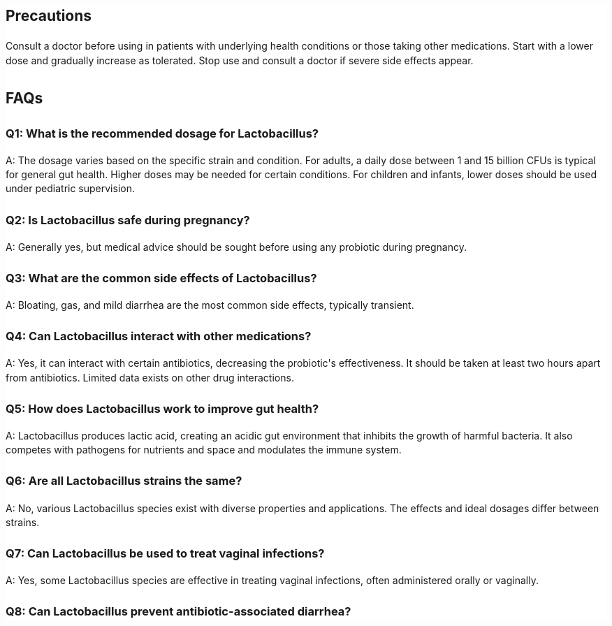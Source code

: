 ## Precautions

Consult a doctor before using in patients with underlying health conditions or those taking other medications. Start with a lower dose and gradually increase as tolerated. Stop use and consult a doctor if severe side effects appear.


## FAQs


### Q1: What is the recommended dosage for Lactobacillus?

A:  The dosage varies based on the specific strain and condition. For adults, a daily dose between 1 and 15 billion CFUs is typical for general gut health. Higher doses may be needed for certain conditions.  For children and infants, lower doses should be used under pediatric supervision.


### Q2:  Is Lactobacillus safe during pregnancy?

A: Generally yes, but medical advice should be sought before using any probiotic during pregnancy.


### Q3: What are the common side effects of Lactobacillus?

A:  Bloating, gas, and mild diarrhea are the most common side effects, typically transient.


### Q4: Can Lactobacillus interact with other medications?

A:  Yes, it can interact with certain antibiotics, decreasing the probiotic's effectiveness.  It should be taken at least two hours apart from antibiotics. Limited data exists on other drug interactions.



### Q5: How does Lactobacillus work to improve gut health?

A: Lactobacillus produces lactic acid, creating an acidic gut environment that inhibits the growth of harmful bacteria. It also competes with pathogens for nutrients and space and modulates the immune system.


### Q6: Are all Lactobacillus strains the same?

A: No, various Lactobacillus species exist with diverse properties and applications. The effects and ideal dosages differ between strains.


### Q7:  Can Lactobacillus be used to treat vaginal infections?

A:  Yes, some Lactobacillus species are effective in treating vaginal infections, often administered orally or vaginally.


### Q8:  Can Lactobacillus prevent antibiotic-associated diarrhea?
